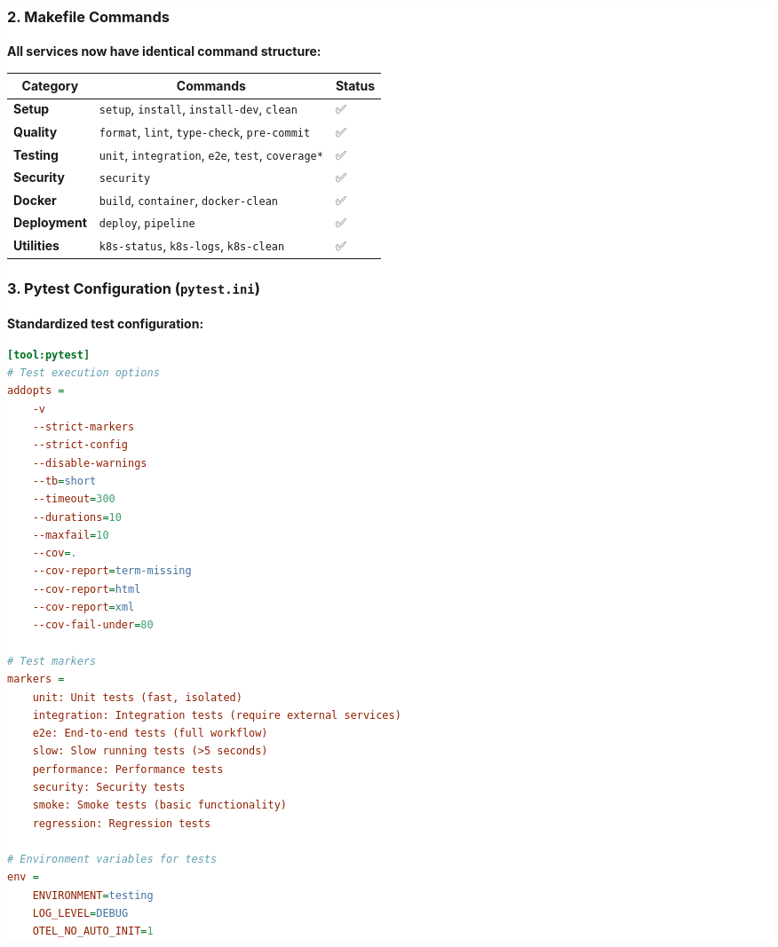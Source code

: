 ### 2. Makefile Commands

**All services now have identical command structure:**

| Category | Commands | Status |
|----------|----------|--------|
| **Setup** | `setup`, `install`, `install-dev`, `clean` | ✅ |
| **Quality** | `format`, `lint`, `type-check`, `pre-commit` | ✅ |
| **Testing** | `unit`, `integration`, `e2e`, `test`, `coverage*` | ✅ |
| **Security** | `security` | ✅ |
| **Docker** | `build`, `container`, `docker-clean` | ✅ |
| **Deployment** | `deploy`, `pipeline` | ✅ |
| **Utilities** | `k8s-status`, `k8s-logs`, `k8s-clean` | ✅ |

### 3. Pytest Configuration (`pytest.ini`)

**Standardized test configuration:**

```ini
[tool:pytest]
# Test execution options
addopts =
    -v
    --strict-markers
    --strict-config
    --disable-warnings
    --tb=short
    --timeout=300
    --durations=10
    --maxfail=10
    --cov=.
    --cov-report=term-missing
    --cov-report=html
    --cov-report=xml
    --cov-fail-under=80

# Test markers
markers =
    unit: Unit tests (fast, isolated)
    integration: Integration tests (require external services)
    e2e: End-to-end tests (full workflow)
    slow: Slow running tests (>5 seconds)
    performance: Performance tests
    security: Security tests
    smoke: Smoke tests (basic functionality)
    regression: Regression tests

# Environment variables for tests
env =
    ENVIRONMENT=testing
    LOG_LEVEL=DEBUG
    OTEL_NO_AUTO_INIT=1
```
